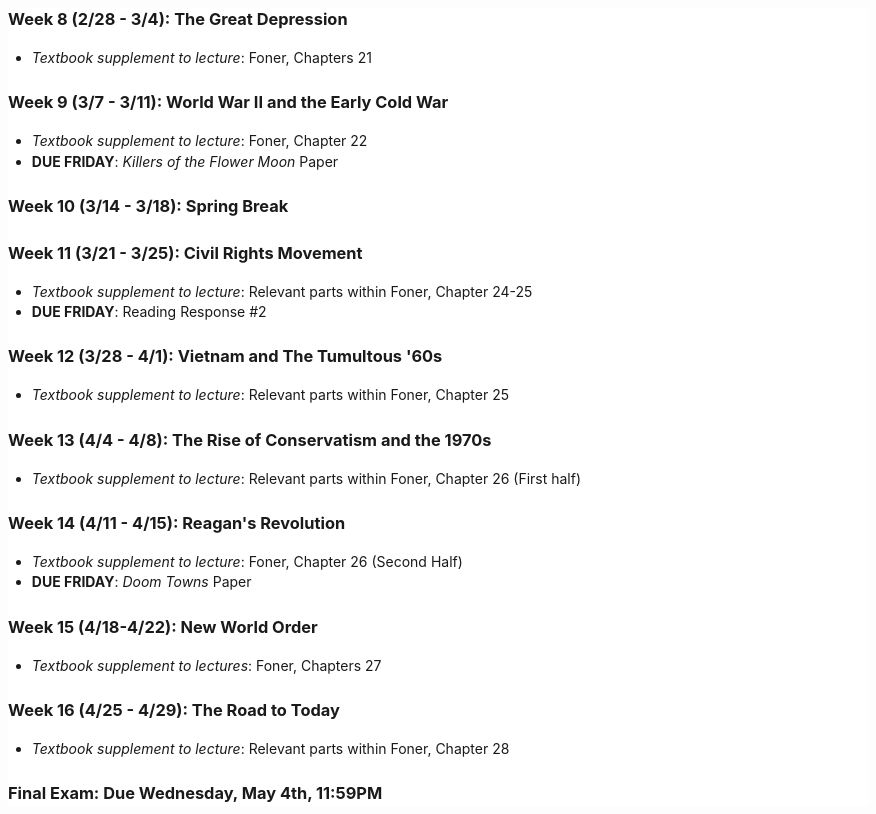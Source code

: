 ### Week 8 (2/28 - 3/4): The Great Depression
* *Textbook supplement to lecture*: Foner, Chapters 21

### Week 9 (3/7 - 3/11): World War II and the Early Cold War
* *Textbook supplement to lecture*: Foner, Chapter 22
* **DUE FRIDAY**: *Killers of the Flower Moon* Paper

### Week 10 (3/14 - 3/18): Spring Break

### Week 11 (3/21 - 3/25): Civil Rights Movement
* *Textbook supplement to lecture*: Relevant parts within Foner, Chapter 24-25
* **DUE FRIDAY**: Reading Response #2

### Week 12 (3/28 - 4/1): Vietnam and The Tumultous '60s
* *Textbook supplement to lecture*: Relevant parts within Foner, Chapter 25

### Week 13 (4/4 - 4/8):  The Rise of Conservatism and the 1970s
* *Textbook supplement to lecture*: Relevant parts within Foner, Chapter 26 (First half)

### Week 14 (4/11 - 4/15): Reagan's Revolution
* *Textbook supplement to lecture*: Foner, Chapter 26 (Second Half)
* **DUE FRIDAY**: *Doom Towns* Paper

### Week 15 (4/18-4/22): New World Order
* *Textbook supplement to lectures*: Foner, Chapters 27

### Week 16 (4/25 - 4/29): The Road to Today
* *Textbook supplement to lecture*: Relevant parts within Foner, Chapter 28

### Final Exam: Due Wednesday, May 4th, 11:59PM
